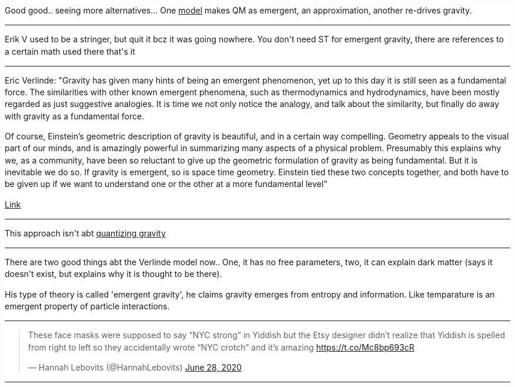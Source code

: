 
Good good.. seeing more alternatives... One
[model](https://arxiv.org/abs/1104.2822) makes QM as emergent, an
approximation, another re-drives gravity.

---

Erik V used to be a stringer, but quit it bcz it was going
nowhere. You don't need ST for emergent gravity, there are references
to a certain math used there that's it

---

Eric Verlinde: "Gravity has given many hints of being an emergent
phenomenon, yet up to this day it is still seen as a fundamental
force. The similarities with other known emergent phenomena, such as
thermodynamics and hydrodynamics, have been mostly regarded as just
suggestive analogies. It is time we not only notice the analogy, and
talk about the similarity, but finally do away with gravity as a
fundamental force.

Of course, Einstein’s geometric description of gravity is beautiful,
and in a certain way compelling. Geometry appeals to the visual part
of our minds, and is amazingly powerful in summarizing many aspects of
a physical problem. Presumably this explains why we, as a community,
have been so reluctant to give up the geometric formulation of gravity
as being fundamental. But it is inevitable we do so. If gravity is
emergent, so is space time geometry. Einstein tied these two concepts
together, and both have to be given up if we want to understand one or
the other at a more fundamental level"

[Link](https://arxiv.org/abs/1001.0785)

---

This approach isn't abt [quantizing gravity](https://youtu.be/5foUTeRdqII?t=358)

---

There are two good things abt the Verlinde model now.. One, it has no
free parameters, two, it can explain dark matter (says it doesn't
exist, but explains why it is thought to be there).

His type of theory is called 'emergent gravity', he claims gravity
emerges from entropy and information. Like temparature is an emergent
property of particle interactions.

---

<blockquote class="twitter-tweet"><p lang="en" dir="ltr">These face masks were supposed to say “NYC strong” in Yiddish but the Etsy designer didn’t realize that Yiddish is spelled from right to left so they accidentally wrote “NYC crotch” and it’s amazing <a href="https://t.co/Mc8bp693cR">https://t.co/Mc8bp693cR</a></p>&mdash; Hannah Lebovits (@HannahLebovits) <a href="https://twitter.com/HannahLebovits/status/1277232452080144384?ref_src=twsrc%5Etfw">June 28, 2020</a></blockquote> <script async src="https://platform.twitter.com/widgets.js" charset="utf-8"></script>

---

